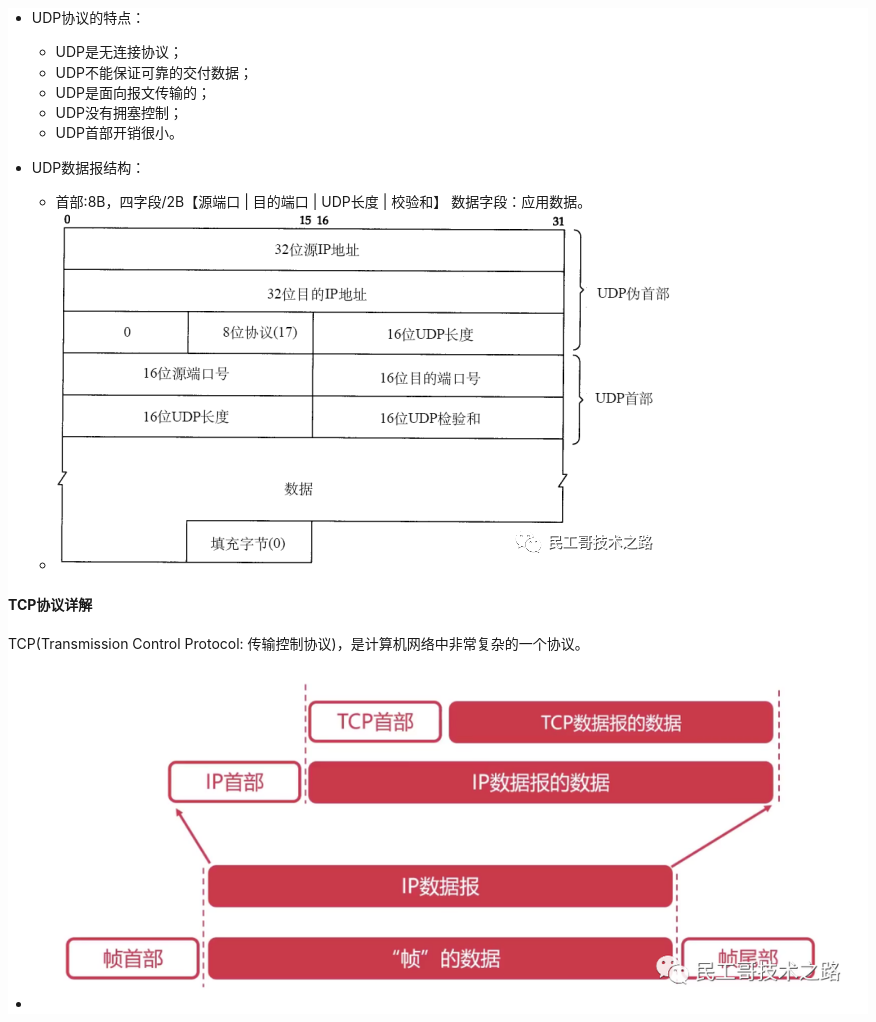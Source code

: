* UDP协议的特点：
    + UDP是无连接协议；
    + UDP不能保证可靠的交付数据；
    + UDP是面向报文传输的；
    + UDP没有拥塞控制；
    + UDP首部开销很小。

* UDP数据报结构：
    + 首部:8B，四字段/2B【源端口 | 目的端口 | UDP长度 | 校验和】 数据字段：应用数据。
    + ![](resorces/21.png)

#### TCP协议详解
TCP(Transmission Control Protocol: 传输控制协议)，是计算机网络中非常复杂的一个协议。
* ![](resorces/22.png)
